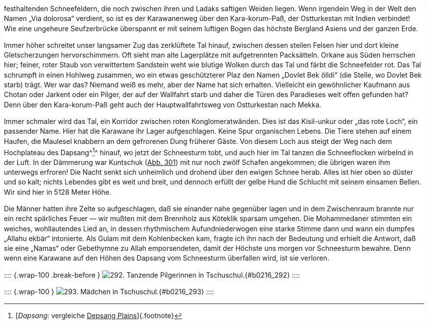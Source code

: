 festhaltenden Schneefeldern, die noch zwischen ihren und Ladaks saftigen
Weiden liegen. Wenn irgendein Weg in der Welt den Namen „Via
dolorosa“ verdient, so ist es der Karawanenweg über den Kara-korum-Paß,
der Ostturkestan mit Indien verbindet! Wie eine ungeheure
Seufzerbrücke überspannt er mit seinem luftigen Bogen das höchste Bergland
Asiens und der ganzen Erde.

Immer höher schreitet unser langsamer Zug das zerklüftete Tal
hinauf, zwischen dessen steilen Felsen hier und dort kleine Gletscherzungen
hervorschimmern. Oft sieht man alte Lagerplätze mit aufgetrennten
Packsätteln. Orkane aus Süden herrschen hier; feiner, roter Staub von
verwittertem Sandstein weht wie blutige Wolken durch das Tal und färbt
die Schneefelder rot. Das Tal schrumpft in einen Hohlweg zusammen,
wo ein etwas geschützterer Plaz den Namen „Dovlet Bek ölldi“ (die
Stelle, wo Dovlet Bek starb) trägt. Wer war das? Niemand weiß es
mehr, aber der Name hat sich erhalten. Vielleicht ein gewöhnlicher
Kaufmann aus Chotan oder Jarkent oder ein Pilger, der auf der Wallfahrt
starb und daher die Türen des Paradieses weit offen gefunden hat?
Denn über den Kara-korum-Paß geht auch der Hauptwallfahrtsweg von
Ostturkestan nach Mekka.

Immer schmaler wird das Tal, ein Korridor zwischen roten
Konglomeratwänden. Dies ist das Kisil-unkur oder „das rote Loch“, ein
passender Name. Hier hat die Karawane ihr Lager aufgeschlagen. Keine
Spur organischen Lebens. Die Tiere stehen auf einem Haufen, die
Maulesel knabbern an dem gefrorenen Dung früherer Gäste. Von diesem Loch
aus steigt der Weg nach dem Hochplateau des Dapsang^[^211]^ hinauf, wo jetzt
der Schneesturm tobt, und auch hier im Tal tanzen die Schneeflocken
wirbelnd in der Luft. In der Dämmerung war Kuntschuk ([Abb. 301](ch025.xhtml#b0232_301)) mit
nur noch zwölf Schafen angekommen; die übrigen waren ihm unterwegs
erfroren! Die Nacht senkt sich unheimlich und drohend über den ewigen
Schnee herab. Alles ist hier oben so düster und so kalt; nichts Lebendes
gibt es weit und breit, und dennoch erfüllt der gelbe Hund die Schlucht
mit seinem einsamen Bellen. Wir sind hier in 5128 Meter Höhe.

Die Männer hatten ihre Zelte so aufgeschlagen, daß sie
einander nahe gegenüber lagen und in dem Zwischenraum brannte nur
ein recht spärliches Feuer — wir mußten mit dem Brennholz aus
Köteklik sparsam umgehen. Die Mohammedaner stimmten ein weiches,
wohllautendes Lied an, in dessen rhythmischem Aufundniederwogen
eine starke Stimme dann und wann ein dumpfes „Allahu ekbär“
intonierte. Als Gulam mit dem Kohlenbecken kam, fragte ich ihn
nach der Bedeutung und erhielt die Antwort, daß sie eine
„Namas“ oder Gebethymne zu Allah emporsendeten, damit der Höchste
uns morgen vor Schneesturm bewahre. Denn wenn eine Karawane
auf den Höhen des Dapsang vom Schneesturm überfallen wird, ist
sie verloren.

:::: {.wrap-100 .break-before }
![292. Tanzende Pilgerinnen in Tschuschul.](Transhimalaja_Band_II_216_292.jpg "292. Tanzende Pilgerinnen in Tschuschul."){#b0216_292}
::::

:::: {.wrap-100  }
![293. Mädchen in Tschuschul.](Transhimalaja_Band_II_216_293.jpg "293. Mädchen in Tschuschul."){#b0216_293}
::::


[^210]: [*Schahidullah*: vergleiche [Xaidullah](https://en.wikipedia.org/wiki/Xaidulla)]{.footnote}
[^211]: [*Dapsang*: vergleiche [Depsang Plains](https://en.wikipedia.org/wiki/Depsang_Plains)]{.footnote}